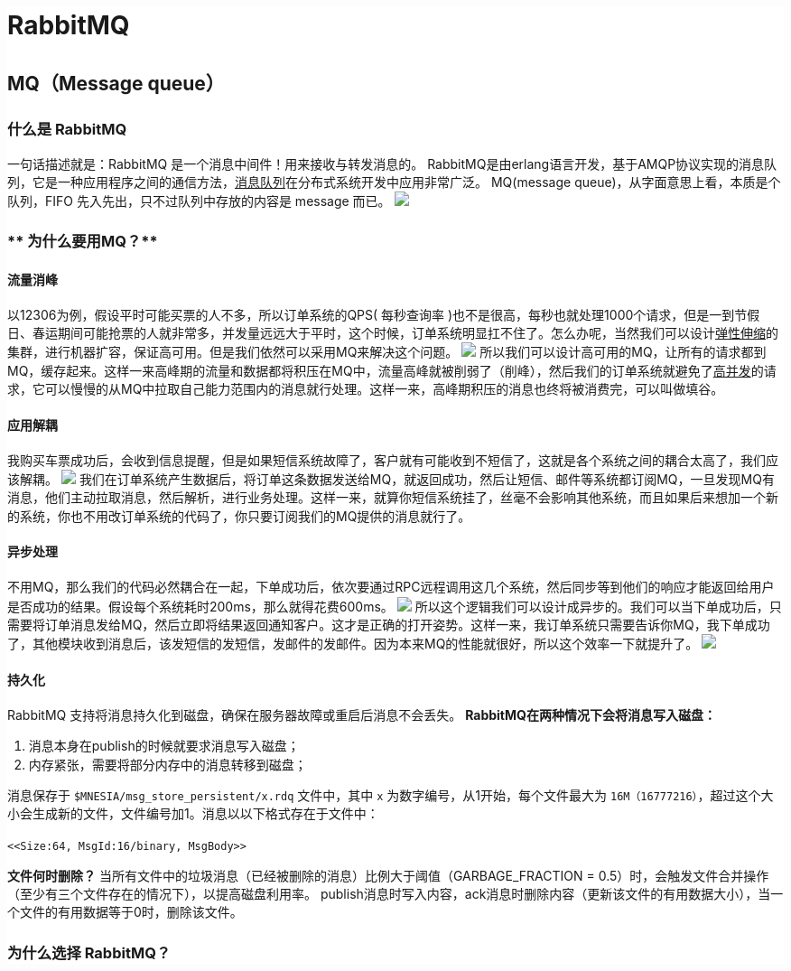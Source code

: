 # RabbitMQ
## MQ（Message queue）
### 什么是 RabbitMQ
一句话描述就是：RabbitMQ 是一个消息中间件！用来接收与转发消息的。
RabbitMQ是由erlang语言开发，基于AMQP协议实现的消息队列，它是一种应用程序之间的通信方法，[消息队列](https://www.zhihu.com/search?q=%E6%B6%88%E6%81%AF%E9%98%9F%E5%88%97&search_source=Entity&hybrid_search_source=Entity&hybrid_search_extra=%7B%22sourceType%22%3A%22answer%22%2C%22sourceId%22%3A3359733499%7D)在分布式系统开发中应用非常广泛。
MQ(message queue)，从字面意思上看，本质是个队列，FIFO 先入先出，只不过队列中存放的内容是 message 而已。
![](https://cdn.nlark.com/yuque/0/2024/webp/21870146/1712794001897-055bf166-6ab7-4c1d-aaf7-442a4ddae65b.webp#averageHue=%23f7f2ec&clientId=u42c65574-4dac-4&from=paste&id=u7333d64f&originHeight=309&originWidth=1080&originalType=url&ratio=2&rotation=0&showTitle=false&status=done&style=none&taskId=u95ebc60a-a798-498f-812f-5465b694942&title=)
### ** 为什么要用MQ？**
#### 流量消峰
以12306为例，假设平时可能买票的人不多，所以订单系统的QPS( 每秒查询率 )也不是很高，每秒也就处理1000个请求，但是一到节假日、春运期间可能抢票的人就非常多，并发量远远大于平时，这个时候，订单系统明显扛不住了。怎么办呢，当然我们可以设计[弹性伸缩](https://www.zhihu.com/search?q=%E5%BC%B9%E6%80%A7%E4%BC%B8%E7%BC%A9&search_source=Entity&hybrid_search_source=Entity&hybrid_search_extra=%7B%22sourceType%22%3A%22answer%22%2C%22sourceId%22%3A3359733499%7D)的集群，进行机器扩容，保证高可用。但是我们依然可以采用MQ来解决这个问题。
![](https://cdn.nlark.com/yuque/0/2024/webp/21870146/1712794062236-cd7bb56d-d076-4b16-80a2-2194176f32eb.webp#averageHue=%23f9f9f6&clientId=u42c65574-4dac-4&from=paste&id=u194909ed&originHeight=518&originWidth=1080&originalType=url&ratio=2&rotation=0&showTitle=false&status=done&style=none&taskId=u982c650f-970e-4e30-808d-a44df9d4e97&title=)
所以我们可以设计高可用的MQ，让所有的请求都到MQ，缓存起来。这样一来高峰期的流量和数据都将积压在MQ中，流量高峰就被削弱了（削峰），然后我们的订单系统就避免了[高并发](https://www.zhihu.com/search?q=%E9%AB%98%E5%B9%B6%E5%8F%91&search_source=Entity&hybrid_search_source=Entity&hybrid_search_extra=%7B%22sourceType%22%3A%22answer%22%2C%22sourceId%22%3A3359733499%7D)的请求，它可以慢慢的从MQ中拉取自己能力范围内的消息就行处理。这样一来，高峰期积压的消息也终将被消费完，可以叫做填谷。
#### 应用解耦
我购买车票成功后，会收到信息提醒，但是如果短信系统故障了，客户就有可能收到不短信了，这就是各个系统之间的耦合太高了，我们应该解耦。
![](https://cdn.nlark.com/yuque/0/2024/webp/21870146/1712794274479-31cd63b0-2ca8-41f0-be99-ecca2c4ecc84.webp#averageHue=%23fbfaf7&clientId=u42c65574-4dac-4&from=paste&id=u60849699&originHeight=486&originWidth=1080&originalType=url&ratio=2&rotation=0&showTitle=false&status=done&style=none&taskId=uba6a6be9-7980-42dc-b029-4f9c96d9def&title=)
我们在订单系统产生数据后，将订单这条数据发送给MQ，就返回成功，然后让短信、邮件等系统都订阅MQ，一旦发现MQ有消息，他们主动拉取消息，然后解析，进行业务处理。这样一来，就算你短信系统挂了，丝毫不会影响其他系统，而且如果后来想加一个新的系统，你也不用改订单系统的代码了，你只要订阅我们的MQ提供的消息就行了。
#### 异步处理
不用MQ，那么我们的代码必然耦合在一起，下单成功后，依次要通过RPC远程调用这几个系统，然后同步等到他们的响应才能返回给用户是否成功的结果。假设每个系统耗时200ms，那么就得花费600ms。
![](https://cdn.nlark.com/yuque/0/2024/webp/21870146/1712794440976-cc2f98a3-6e77-4afa-bf51-5b29b0c0e740.webp#averageHue=%23fbfaf7&clientId=u42c65574-4dac-4&from=paste&id=ufcf62750&originHeight=258&originWidth=1080&originalType=url&ratio=2&rotation=0&showTitle=false&status=done&style=none&taskId=u3b31266c-8afa-4173-9df0-cec284ebb09&title=)
所以这个逻辑我们可以设计成异步的。我们可以当下单成功后，只需要将订单消息发给MQ，然后立即将结果返回通知客户。这才是正确的打开姿势。这样一来，我订单系统只需要告诉你MQ，我下单成功了，其他模块收到消息后，该发短信的发短信，发邮件的发邮件。因为本来MQ的性能就很好，所以这个效率一下就提升了。
![](https://cdn.nlark.com/yuque/0/2024/webp/21870146/1712794494035-697523b8-06eb-48e7-bcd5-fe91bac3357f.webp#averageHue=%23fbfbf9&clientId=u42c65574-4dac-4&from=paste&id=ue78b3814&originHeight=462&originWidth=1080&originalType=url&ratio=2&rotation=0&showTitle=false&status=done&style=none&taskId=u92ede9da-4cb4-4e47-8e19-321e31e557a&title=)
#### 持久化
RabbitMQ 支持将消息持久化到磁盘，确保在服务器故障或重启后消息不会丢失。
**RabbitMQ在两种情况下会将消息写入磁盘：**

1. 消息本身在publish的时候就要求消息写入磁盘；
2. 内存紧张，需要将部分内存中的消息转移到磁盘；

消息保存于 `$MNESIA/msg_store_persistent/x.rdq` 文件中，其中 `x` 为数字编号，从1开始，每个文件最大为 `16M（16777216）`，超过这个大小会生成新的文件，文件编号加1。消息以以下格式存在于文件中：
```
<<Size:64, MsgId:16/binary, MsgBody>>
```
**文件何时删除？**
当所有文件中的垃圾消息（已经被删除的消息）比例大于阈值（GARBAGE_FRACTION = 0.5）时，会触发文件合并操作（至少有三个文件存在的情况下），以提高磁盘利用率。
publish消息时写入内容，ack消息时删除内容（更新该文件的有用数据大小），当一个文件的有用数据等于0时，删除该文件。
### 为什么选择 RabbitMQ？
